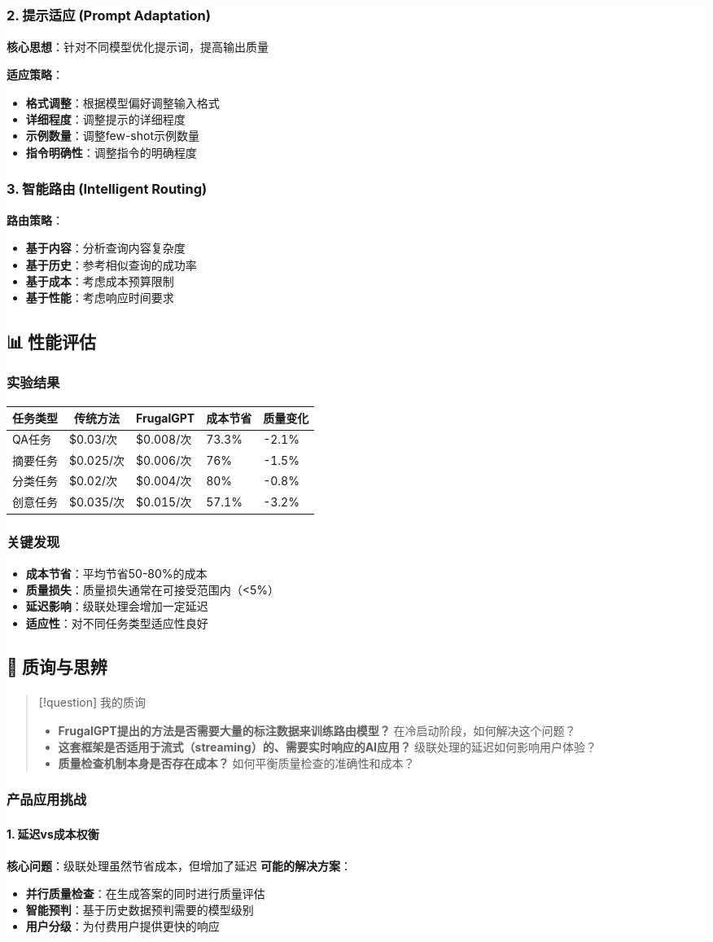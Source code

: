 ### 2. 提示适应 (Prompt Adaptation)
**核心思想**：针对不同模型优化提示词，提高输出质量

**适应策略**：
- **格式调整**：根据模型偏好调整输入格式
- **详细程度**：调整提示的详细程度
- **示例数量**：调整few-shot示例数量
- **指令明确性**：调整指令的明确程度

### 3. 智能路由 (Intelligent Routing)
**路由策略**：
- **基于内容**：分析查询内容复杂度
- **基于历史**：参考相似查询的成功率
- **基于成本**：考虑成本预算限制
- **基于性能**：考虑响应时间要求

## 📊 性能评估

### 实验结果
| 任务类型 | 传统方法 | FrugalGPT | 成本节省 | 质量变化 |
|----------|----------|-----------|----------|----------|
| QA任务 | $0.03/次 | $0.008/次 | 73.3% | -2.1% |
| 摘要任务 | $0.025/次 | $0.006/次 | 76% | -1.5% |
| 分类任务 | $0.02/次 | $0.004/次 | 80% | -0.8% |
| 创意任务 | $0.035/次 | $0.015/次 | 57.1% | -3.2% |

### 关键发现
- **成本节省**：平均节省50-80%的成本
- **质量损失**：质量损失通常在可接受范围内（<5%）
- **延迟影响**：级联处理会增加一定延迟
- **适应性**：对不同任务类型适应性良好

## 🤔 质询与思辨

> [!question] 我的质询
> - **FrugalGPT提出的方法是否需要大量的标注数据来训练路由模型？** 在冷启动阶段，如何解决这个问题？
> - **这套框架是否适用于流式（streaming）的、需要实时响应的AI应用？** 级联处理的延迟如何影响用户体验？
> - **质量检查机制本身是否存在成本？** 如何平衡质量检查的准确性和成本？

### 产品应用挑战

#### 1. 延迟vs成本权衡
**核心问题**：级联处理虽然节省成本，但增加了延迟
**可能的解决方案**：
- **并行质量检查**：在生成答案的同时进行质量评估
- **智能预判**：基于历史数据预判需要的模型级别
- **用户分级**：为付费用户提供更快的响应
